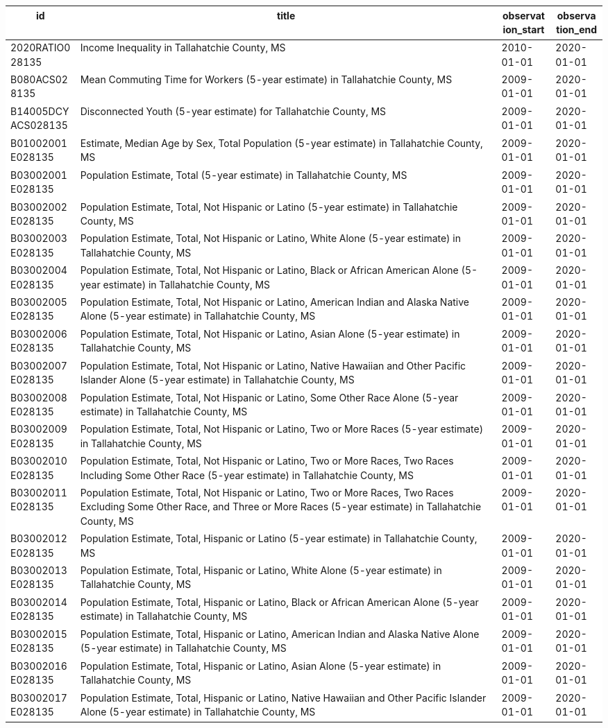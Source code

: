 | id                        | title                                                                                                                                                                            | observation_start   | observation_end   |
|---------------------------|----------------------------------------------------------------------------------------------------------------------------------------------------------------------------------|---------------------|-------------------|
| 2020RATIO028135           | Income Inequality in Tallahatchie County, MS                                                                                                                                     | 2010-01-01          | 2020-01-01        |
| B080ACS028135             | Mean Commuting Time for Workers (5-year estimate) in Tallahatchie County, MS                                                                                                     | 2009-01-01          | 2020-01-01        |
| B14005DCYACS028135        | Disconnected Youth (5-year estimate) for Tallahatchie County, MS                                                                                                                 | 2009-01-01          | 2020-01-01        |
| B01002001E028135          | Estimate, Median Age by Sex, Total Population (5-year estimate) in Tallahatchie County, MS                                                                                       | 2009-01-01          | 2020-01-01        |
| B03002001E028135          | Population Estimate, Total (5-year estimate) in Tallahatchie County, MS                                                                                                          | 2009-01-01          | 2020-01-01        |
| B03002002E028135          | Population Estimate, Total, Not Hispanic or Latino (5-year estimate) in Tallahatchie County, MS                                                                                  | 2009-01-01          | 2020-01-01        |
| B03002003E028135          | Population Estimate, Total, Not Hispanic or Latino, White Alone (5-year estimate) in Tallahatchie County, MS                                                                     | 2009-01-01          | 2020-01-01        |
| B03002004E028135          | Population Estimate, Total, Not Hispanic or Latino, Black or African American Alone (5-year estimate) in Tallahatchie County, MS                                                 | 2009-01-01          | 2020-01-01        |
| B03002005E028135          | Population Estimate, Total, Not Hispanic or Latino, American Indian and Alaska Native Alone (5-year estimate) in Tallahatchie County, MS                                         | 2009-01-01          | 2020-01-01        |
| B03002006E028135          | Population Estimate, Total, Not Hispanic or Latino, Asian Alone (5-year estimate) in Tallahatchie County, MS                                                                     | 2009-01-01          | 2020-01-01        |
| B03002007E028135          | Population Estimate, Total, Not Hispanic or Latino, Native Hawaiian and Other Pacific Islander Alone (5-year estimate) in Tallahatchie County, MS                                | 2009-01-01          | 2020-01-01        |
| B03002008E028135          | Population Estimate, Total, Not Hispanic or Latino, Some Other Race Alone (5-year estimate) in Tallahatchie County, MS                                                           | 2009-01-01          | 2020-01-01        |
| B03002009E028135          | Population Estimate, Total, Not Hispanic or Latino, Two or More Races (5-year estimate) in Tallahatchie County, MS                                                               | 2009-01-01          | 2020-01-01        |
| B03002010E028135          | Population Estimate, Total, Not Hispanic or Latino, Two or More Races, Two Races Including Some Other Race (5-year estimate) in Tallahatchie County, MS                          | 2009-01-01          | 2020-01-01        |
| B03002011E028135          | Population Estimate, Total, Not Hispanic or Latino, Two or More Races, Two Races Excluding Some Other Race, and Three or More Races (5-year estimate) in Tallahatchie County, MS | 2009-01-01          | 2020-01-01        |
| B03002012E028135          | Population Estimate, Total, Hispanic or Latino (5-year estimate) in Tallahatchie County, MS                                                                                      | 2009-01-01          | 2020-01-01        |
| B03002013E028135          | Population Estimate, Total, Hispanic or Latino, White Alone (5-year estimate) in Tallahatchie County, MS                                                                         | 2009-01-01          | 2020-01-01        |
| B03002014E028135          | Population Estimate, Total, Hispanic or Latino, Black or African American Alone (5-year estimate) in Tallahatchie County, MS                                                     | 2009-01-01          | 2020-01-01        |
| B03002015E028135          | Population Estimate, Total, Hispanic or Latino, American Indian and Alaska Native Alone (5-year estimate) in Tallahatchie County, MS                                             | 2009-01-01          | 2020-01-01        |
| B03002016E028135          | Population Estimate, Total, Hispanic or Latino, Asian Alone (5-year estimate) in Tallahatchie County, MS                                                                         | 2009-01-01          | 2020-01-01        |
| B03002017E028135          | Population Estimate, Total, Hispanic or Latino, Native Hawaiian and Other Pacific Islander Alone (5-year estimate) in Tallahatchie County, MS                                    | 2009-01-01          | 2020-01-01        |